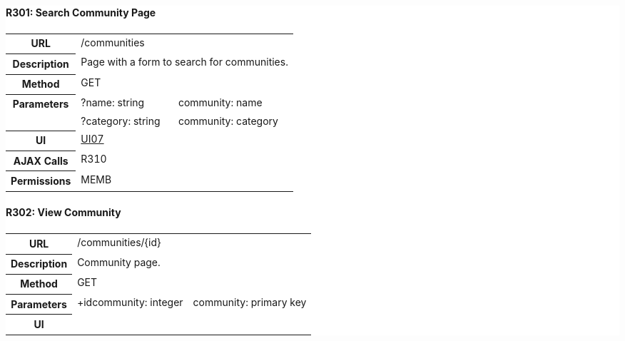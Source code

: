 #### R301: Search Community Page


<table>
<tr>
<th>URL</th>
<td colspan="2">/communities</td>
</tr>
<tr>
<th>Description</th>
<td colspan="2">Page with a form to search for communities.</td>
</tr>
<tr>
<th>Method</th>
<td colspan="2">GET</td>
</tr>
<tr>
<th rowspan="2">Parameters</th>
<td>?name: string</td>
<td>community: name</td>
</tr>
<tr>
<td>?category: string</td>
<td>community: category</td>
</tr>
<tr>
<th>UI</th>
<td colspan="2"><a href="https://raw.githubusercontent.com/LastLombax/lbaw1714/master/Deliverables/Interfaces'%20screenshots/viewCommunities.png?token=AYlAMSUGX3zTa1DLRGgUPohfogC1eHXyks5a1HmRwA%3D%3D">UI07</a></td>
</tr>
<tr>
<th>AJAX Calls</th>
<td colspan="2">R310</td>
</tr>
<tr>
<th>Permissions</th>
<td colspan="2">MEMB</td>
</tr>
</table>

#### R302: View Community

<table>
<tr>
<th>URL</th>
<td colspan="2">/communities/{id}</td>
</tr>
<tr>
<th>Description</th>
<td colspan="2">Community page.</td>
</tr>
<tr>
<th>Method</th>
<td colspan="2">GET</td>
</tr>
<tr>
<th>Parameters</th>
<td>+idcommunity: integer</td>
<td>community: primary key</td>
</tr>
<tr>
<th>UI</th>